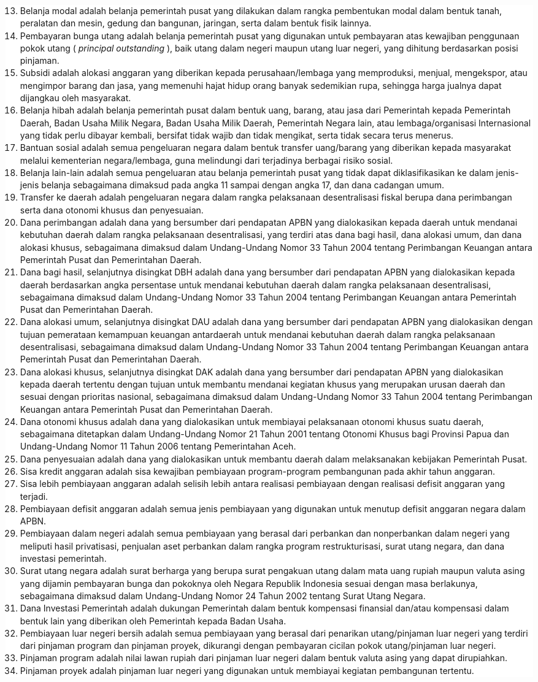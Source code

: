 13. Belanja modal adalah belanja pemerintah pusat yang dilakukan dalam rangka pembentukan modal dalam bentuk tanah, peralatan dan mesin, gedung dan bangunan, jaringan, serta dalam bentuk fisik lainnya.
14. Pembayaran bunga utang adalah belanja pemerintah pusat yang digunakan untuk pembayaran atas kewajiban penggunaan pokok utang ( _principal outstanding_ ), baik utang dalam negeri maupun utang luar negeri, yang dihitung berdasarkan posisi pinjaman.
15. Subsidi adalah alokasi anggaran yang diberikan kepada perusahaan/lembaga yang memproduksi, menjual, mengekspor, atau mengimpor barang dan jasa, yang memenuhi hajat hidup orang banyak sedemikian rupa, sehingga harga jualnya dapat dijangkau oleh masyarakat.
16. Belanja hibah adalah belanja pemerintah pusat dalam bentuk uang, barang, atau jasa dari Pemerintah kepada Pemerintah Daerah, Badan Usaha Milik Negara, Badan Usaha Milik Daerah, Pemerintah Negara lain, atau lembaga/organisasi Internasional yang tidak perlu dibayar kembali, bersifat tidak wajib dan tidak mengikat, serta tidak secara terus menerus.
17. Bantuan sosial adalah semua pengeluaran negara dalam bentuk transfer uang/barang yang diberikan kepada masyarakat melalui kementerian negara/lembaga, guna melindungi dari terjadinya berbagai risiko sosial.
18. Belanja lain-lain adalah semua pengeluaran atau belanja pemerintah pusat yang tidak dapat diklasifikasikan ke dalam jenis-jenis belanja sebagaimana dimaksud pada angka 11 sampai dengan angka 17, dan dana cadangan umum.
19. Transfer ke daerah adalah pengeluaran negara dalam rangka pelaksanaan desentralisasi fiskal berupa dana perimbangan serta dana otonomi khusus dan penyesuaian.
20. Dana perimbangan adalah dana yang bersumber dari pendapatan APBN yang dialokasikan kepada daerah untuk mendanai kebutuhan daerah dalam rangka pelaksanaan desentralisasi, yang terdiri atas dana bagi hasil, dana alokasi umum, dan dana alokasi khusus, sebagaimana dimaksud dalam Undang-Undang Nomor 33 Tahun 2004 tentang Perimbangan Keuangan antara Pemerintah Pusat dan Pemerintahan Daerah.
21. Dana bagi hasil, selanjutnya disingkat DBH adalah dana yang bersumber dari pendapatan APBN yang dialokasikan kepada daerah berdasarkan angka persentase untuk mendanai kebutuhan daerah dalam rangka pelaksanaan desentralisasi, sebagaimana dimaksud dalam Undang-Undang Nomor 33 Tahun 2004 tentang Perimbangan Keuangan antara Pemerintah Pusat dan Pemerintahan Daerah.
22. Dana alokasi umum, selanjutnya disingkat DAU adalah dana yang bersumber dari pendapatan APBN yang dialokasikan dengan tujuan pemerataan kemampuan keuangan antardaerah untuk mendanai kebutuhan daerah dalam rangka pelaksanaan desentralisasi, sebagaimana dimaksud dalam Undang-Undang Nomor 33 Tahun 2004 tentang Perimbangan Keuangan antara Pemerintah Pusat dan Pemerintahan Daerah.
23. Dana alokasi khusus, selanjutnya disingkat DAK adalah dana yang bersumber dari pendapatan APBN yang dialokasikan kepada daerah tertentu dengan tujuan untuk membantu mendanai kegiatan khusus yang merupakan urusan daerah dan sesuai dengan prioritas nasional, sebagaimana dimaksud dalam Undang-Undang Nomor 33 Tahun 2004 tentang Perimbangan Keuangan antara Pemerintah Pusat dan Pemerintahan Daerah.
24. Dana otonomi khusus adalah dana yang dialokasikan untuk membiayai pelaksanaan otonomi khusus suatu daerah, sebagaimana ditetapkan dalam Undang-Undang Nomor 21 Tahun 2001 tentang Otonomi Khusus bagi Provinsi Papua dan Undang-Undang Nomor 11 Tahun 2006 tentang Pemerintahan Aceh.
25. Dana penyesuaian adalah dana yang dialokasikan untuk membantu daerah dalam melaksanakan kebijakan Pemerintah Pusat.
26. Sisa kredit anggaran adalah sisa kewajiban pembiayaan program-program pembangunan pada akhir tahun anggaran.
27. Sisa lebih pembiayaan anggaran adalah selisih lebih antara realisasi pembiayaan dengan realisasi defisit anggaran yang terjadi.
28. Pembiayaan defisit anggaran adalah semua jenis pembiayaan yang digunakan untuk menutup defisit anggaran negara dalam APBN.
29. Pembiayaan dalam negeri adalah semua pembiayaan yang berasal dari perbankan dan nonperbankan dalam negeri yang meliputi hasil privatisasi, penjualan aset perbankan dalam rangka program restrukturisasi, surat utang negara, dan dana investasi pemerintah.
30. Surat utang negara adalah surat berharga yang berupa surat pengakuan utang dalam mata uang rupiah maupun valuta asing yang dijamin pembayaran bunga dan pokoknya oleh Negara Republik Indonesia sesuai dengan masa berlakunya, sebagaimana dimaksud dalam Undang-Undang Nomor 24 Tahun 2002 tentang Surat Utang Negara.
31. Dana Investasi Pemerintah adalah dukungan Pemerintah dalam bentuk kompensasi finansial dan/atau kompensasi dalam bentuk lain yang diberikan oleh Pemerintah kepada Badan Usaha.
32. Pembiayaan luar negeri bersih adalah semua pembiayaan yang berasal dari penarikan utang/pinjaman luar negeri yang terdiri dari pinjaman program dan pinjaman proyek, dikurangi dengan pembayaran cicilan pokok utang/pinjaman luar negeri.
33. Pinjaman program adalah nilai lawan rupiah dari pinjaman luar negeri dalam bentuk valuta asing yang dapat dirupiahkan.
34. Pinjaman proyek adalah pinjaman luar negeri yang digunakan untuk membiayai kegiatan pembangunan tertentu.